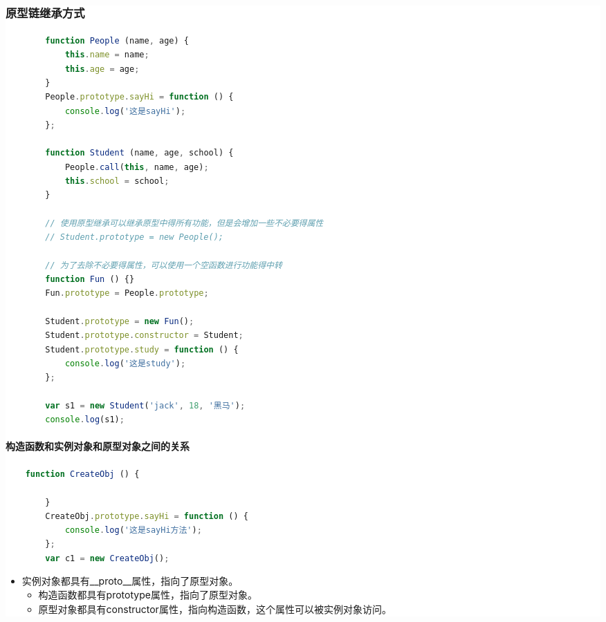

### 原型链继承方式
```javascript
		function People (name, age) {
			this.name = name;
			this.age = age;
		}
		People.prototype.sayHi = function () {
			console.log('这是sayHi');
		};

		function Student (name, age, school) {
			People.call(this, name, age);
			this.school = school;
		}

		// 使用原型继承可以继承原型中得所有功能，但是会增加一些不必要得属性
		// Student.prototype = new People();

		// 为了去除不必要得属性，可以使用一个空函数进行功能得中转
		function Fun () {}
		Fun.prototype = People.prototype;

		Student.prototype = new Fun();
		Student.prototype.constructor = Student;
		Student.prototype.study = function () {
			console.log('这是study');
		};

		var s1 = new Student('jack', 18, '黑马');
		console.log(s1);
```

#### 构造函数和实例对象和原型对象之间的关系
```javascript
    function CreateObj () {

		}
		CreateObj.prototype.sayHi = function () {
			console.log('这是sayHi方法');
		};
		var c1 = new CreateObj();
```
- 实例对象都具有__proto__属性，指向了原型对象。
    - 构造函数都具有prototype属性，指向了原型对象。
    - 原型对象都具有constructor属性，指向构造函数，这个属性可以被实例对象访问。
